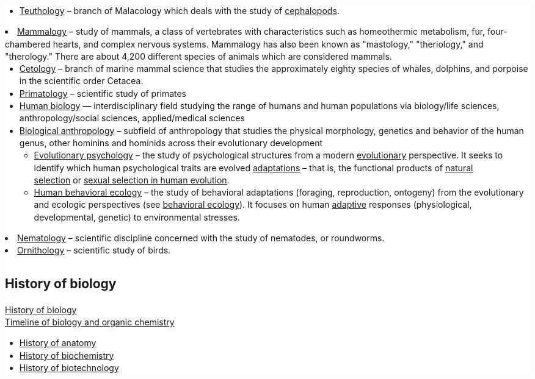 <ul>
<li><a title="Teuthology" href="https://en.wikipedia.org/wiki/Teuthology">Teuthology</a>&nbsp;&ndash; branch of Malacology which deals with the study of&nbsp;<a title="Cephalopod" href="https://en.wikipedia.org/wiki/Cephalopod">cephalopods</a>.</li>
</ul>
</li>
<li><a title="Mammalogy" href="https://en.wikipedia.org/wiki/Mammalogy">Mammalogy</a>&nbsp;&ndash; study of mammals, a class of vertebrates with characteristics such as homeothermic metabolism, fur, four-chambered hearts, and complex nervous systems. Mammalogy has also been known as "mastology," "theriology," and "therology." There are about 4,200 different species of animals which are considered mammals.
<ul>
<li><a title="Cetology" href="https://en.wikipedia.org/wiki/Cetology">Cetology</a>&nbsp;&ndash; branch of marine mammal science that studies the approximately eighty species of whales, dolphins, and porpoise in the scientific order Cetacea.</li>
<li><a title="Primatology" href="https://en.wikipedia.org/wiki/Primatology">Primatology</a>&nbsp;&ndash; scientific study of primates</li>
<li><a title="Human biology" href="https://en.wikipedia.org/wiki/Human_biology">Human biology</a>&nbsp;&mdash; interdisciplinary field studying the range of humans and human populations via biology/life sciences, anthropology/social sciences, applied/medical sciences</li>
<li><a title="Biological anthropology" href="https://en.wikipedia.org/wiki/Biological_anthropology">Biological anthropology</a>&nbsp;&ndash; subfield of anthropology that studies the physical morphology, genetics and behavior of the human genus, other hominins and hominids across their evolutionary development
<ul>
<li><a title="Evolutionary psychology" href="https://en.wikipedia.org/wiki/Evolutionary_psychology">Evolutionary psychology</a>&nbsp;&ndash; the study of psychological structures from a modern&nbsp;<a title="Evolution" href="https://en.wikipedia.org/wiki/Evolution">evolutionary</a>&nbsp;perspective. It seeks to identify which human psychological traits are evolved&nbsp;<a title="Adaptation" href="https://en.wikipedia.org/wiki/Adaptation">adaptations</a>&nbsp;&ndash; that is, the functional products of&nbsp;<a title="Natural selection" href="https://en.wikipedia.org/wiki/Natural_selection">natural selection</a>&nbsp;or&nbsp;<a class="mw-redirect" title="Sexual selection in human evolution" href="https://en.wikipedia.org/wiki/Sexual_selection_in_human_evolution">sexual selection in human evolution</a>.</li>
<li><a title="Human behavioral ecology" href="https://en.wikipedia.org/wiki/Human_behavioral_ecology">Human behavioral ecology</a>&nbsp;&ndash; the study of behavioral adaptations (foraging, reproduction, ontogeny) from the evolutionary and ecologic perspectives (see&nbsp;<a title="Behavioral ecology" href="https://en.wikipedia.org/wiki/Behavioral_ecology">behavioral ecology</a>). It focuses on human&nbsp;<a title="Adaptation" href="https://en.wikipedia.org/wiki/Adaptation">adaptive</a>&nbsp;responses (physiological, developmental, genetic) to environmental stresses.</li>
</ul>
</li>
</ul>
</li>
<li><a title="Nematology" href="https://en.wikipedia.org/wiki/Nematology">Nematology</a>&nbsp;&ndash; scientific discipline concerned with the study of nematodes, or roundworms.</li>
<li><a title="Ornithology" href="https://en.wikipedia.org/wiki/Ornithology">Ornithology</a>&nbsp;&ndash; scientific study of birds.</li>
</ul>
</li>
</ul>
<h2><span id="History_of_biology" class="mw-headline">History of biology</span></h2>
<div class="hatnote navigation-not-searchable"><a title="History of biology" href="https://en.wikipedia.org/wiki/History_of_biology">History of biology</a></div>
<div class="hatnote navigation-not-searchable"> <a title="Timeline of biology and organic chemistry" href="https://en.wikipedia.org/wiki/Timeline_of_biology_and_organic_chemistry">Timeline of biology and organic chemistry</a></div>
<ul>
<li><a title="History of anatomy" href="https://en.wikipedia.org/wiki/History_of_anatomy">History of anatomy</a></li>
<li><a title="History of biochemistry" href="https://en.wikipedia.org/wiki/History_of_biochemistry">History of biochemistry</a></li>
<li><a title="History of biotechnology" href="https://en.wikipedia.org/wiki/History_of_biotechnology">History of biotechnology</a></li>